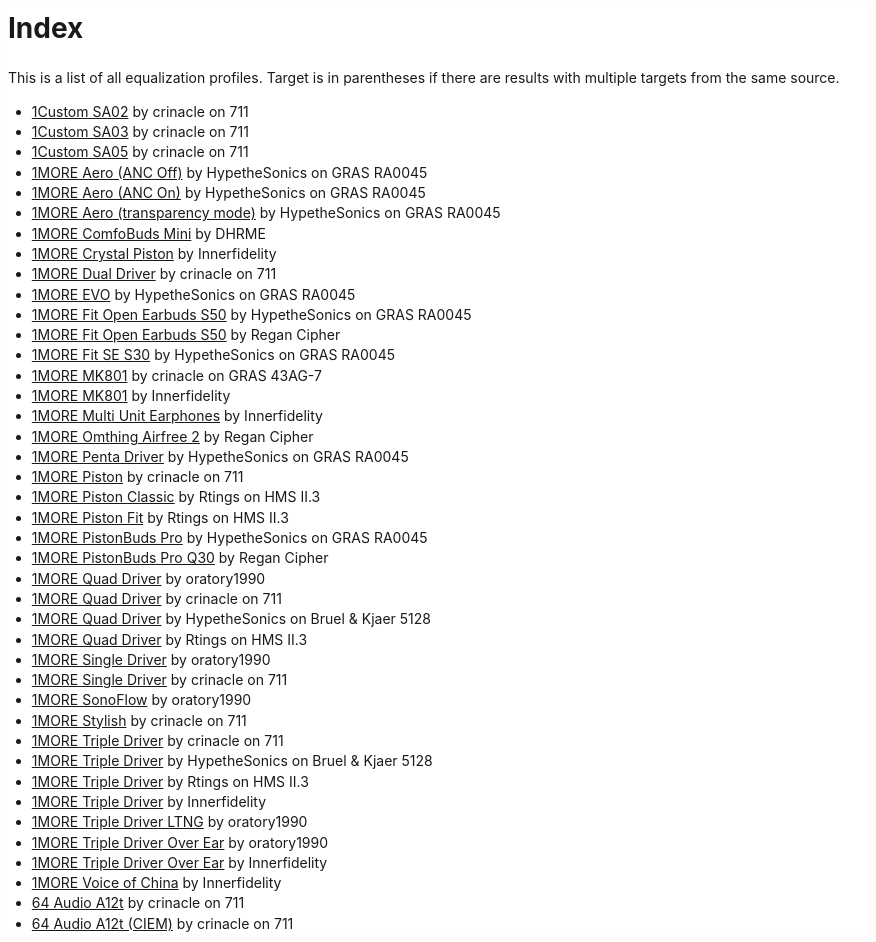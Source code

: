 # Index
This is a list of all equalization profiles. Target is in parentheses if there are results with multiple targets
from the same source.

- [1Custom SA02](./crinacle/711%20in-ear/1Custom%20SA02) by crinacle on 711
- [1Custom SA03](./crinacle/711%20in-ear/1Custom%20SA03) by crinacle on 711
- [1Custom SA05](./crinacle/711%20in-ear/1Custom%20SA05) by crinacle on 711
- [1MORE Aero (ANC Off)](./HypetheSonics/GRAS%20RA0045%20in-ear/1MORE%20Aero%20(ANC%20Off)) by HypetheSonics on GRAS RA0045
- [1MORE Aero (ANC On)](./HypetheSonics/GRAS%20RA0045%20in-ear/1MORE%20Aero%20(ANC%20On)) by HypetheSonics on GRAS RA0045
- [1MORE Aero (transparency mode)](./HypetheSonics/GRAS%20RA0045%20in-ear/1MORE%20Aero%20(transparency%20mode)) by HypetheSonics on GRAS RA0045
- [1MORE ComfoBuds Mini](./DHRME/in-ear/1MORE%20ComfoBuds%20Mini) by DHRME
- [1MORE Crystal Piston](./Innerfidelity/in-ear/1MORE%20Crystal%20Piston) by Innerfidelity
- [1MORE Dual Driver](./crinacle/711%20in-ear/1MORE%20Dual%20Driver) by crinacle on 711
- [1MORE EVO](./HypetheSonics/GRAS%20RA0045%20in-ear/1MORE%20EVO) by HypetheSonics on GRAS RA0045
- [1MORE Fit Open Earbuds S50](./HypetheSonics/GRAS%20RA0045%20in-ear/1MORE%20Fit%20Open%20Earbuds%20S50) by HypetheSonics on GRAS RA0045
- [1MORE Fit Open Earbuds S50](./Regan%20Cipher/in-ear/1MORE%20Fit%20Open%20Earbuds%20S50) by Regan Cipher
- [1MORE Fit SE S30](./HypetheSonics/GRAS%20RA0045%20in-ear/1MORE%20Fit%20SE%20S30) by HypetheSonics on GRAS RA0045
- [1MORE MK801](./crinacle/GRAS%2043AG-7%20over-ear/1MORE%20MK801) by crinacle on GRAS 43AG-7
- [1MORE MK801](./Innerfidelity/over-ear/1MORE%20MK801) by Innerfidelity
- [1MORE Multi Unit Earphones](./Innerfidelity/in-ear/1MORE%20Multi%20Unit%20Earphones) by Innerfidelity
- [1MORE Omthing Airfree 2](./Regan%20Cipher/in-ear/1MORE%20Omthing%20Airfree%202) by Regan Cipher
- [1MORE Penta Driver](./HypetheSonics/GRAS%20RA0045%20in-ear/1MORE%20Penta%20Driver) by HypetheSonics on GRAS RA0045
- [1MORE Piston](./crinacle/711%20in-ear/1MORE%20Piston) by crinacle on 711
- [1MORE Piston Classic](./Rtings/HMS%20II.3%20in-ear/1MORE%20Piston%20Classic) by Rtings on HMS II.3
- [1MORE Piston Fit](./Rtings/HMS%20II.3%20in-ear/1MORE%20Piston%20Fit) by Rtings on HMS II.3
- [1MORE PistonBuds Pro](./HypetheSonics/GRAS%20RA0045%20in-ear/1MORE%20PistonBuds%20Pro) by HypetheSonics on GRAS RA0045
- [1MORE PistonBuds Pro Q30](./Regan%20Cipher/in-ear/1MORE%20PistonBuds%20Pro%20Q30) by Regan Cipher
- [1MORE Quad Driver](./oratory1990/in-ear/1MORE%20Quad%20Driver) by oratory1990
- [1MORE Quad Driver](./crinacle/711%20in-ear/1MORE%20Quad%20Driver) by crinacle on 711
- [1MORE Quad Driver](./HypetheSonics/Bruel%20&%20Kjaer%205128%20in-ear/1MORE%20Quad%20Driver) by HypetheSonics on Bruel & Kjaer 5128
- [1MORE Quad Driver](./Rtings/HMS%20II.3%20in-ear/1MORE%20Quad%20Driver) by Rtings on HMS II.3
- [1MORE Single Driver](./oratory1990/in-ear/1MORE%20Single%20Driver) by oratory1990
- [1MORE Single Driver](./crinacle/711%20in-ear/1MORE%20Single%20Driver) by crinacle on 711
- [1MORE SonoFlow](./oratory1990/over-ear/1MORE%20SonoFlow) by oratory1990
- [1MORE Stylish](./crinacle/711%20in-ear/1MORE%20Stylish) by crinacle on 711
- [1MORE Triple Driver](./crinacle/711%20in-ear/1MORE%20Triple%20Driver) by crinacle on 711
- [1MORE Triple Driver](./HypetheSonics/Bruel%20&%20Kjaer%205128%20in-ear/1MORE%20Triple%20Driver) by HypetheSonics on Bruel & Kjaer 5128
- [1MORE Triple Driver](./Rtings/HMS%20II.3%20in-ear/1MORE%20Triple%20Driver) by Rtings on HMS II.3
- [1MORE Triple Driver](./Innerfidelity/in-ear/1MORE%20Triple%20Driver) by Innerfidelity
- [1MORE Triple Driver LTNG](./oratory1990/in-ear/1MORE%20Triple%20Driver%20LTNG) by oratory1990
- [1MORE Triple Driver Over Ear](./oratory1990/over-ear/1MORE%20Triple%20Driver%20Over%20Ear) by oratory1990
- [1MORE Triple Driver Over Ear](./Innerfidelity/over-ear/1MORE%20Triple%20Driver%20Over%20Ear) by Innerfidelity
- [1MORE Voice of China](./Innerfidelity/in-ear/1MORE%20Voice%20of%20China) by Innerfidelity
- [64 Audio A12t](./crinacle/711%20in-ear/64%20Audio%20A12t) by crinacle on 711
- [64 Audio A12t (CIEM)](./crinacle/711%20in-ear/64%20Audio%20A12t%20(CIEM)) by crinacle on 711